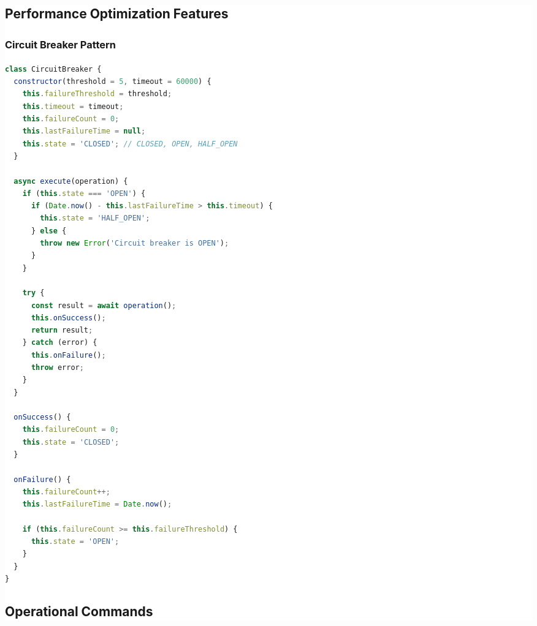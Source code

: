 ## Performance Optimization Features

### Circuit Breaker Pattern

```javascript
class CircuitBreaker {
  constructor(threshold = 5, timeout = 60000) {
    this.failureThreshold = threshold;
    this.timeout = timeout;
    this.failureCount = 0;
    this.lastFailureTime = null;
    this.state = 'CLOSED'; // CLOSED, OPEN, HALF_OPEN
  }

  async execute(operation) {
    if (this.state === 'OPEN') {
      if (Date.now() - this.lastFailureTime > this.timeout) {
        this.state = 'HALF_OPEN';
      } else {
        throw new Error('Circuit breaker is OPEN');
      }
    }

    try {
      const result = await operation();
      this.onSuccess();
      return result;
    } catch (error) {
      this.onFailure();
      throw error;
    }
  }

  onSuccess() {
    this.failureCount = 0;
    this.state = 'CLOSED';
  }

  onFailure() {
    this.failureCount++;
    this.lastFailureTime = Date.now();

    if (this.failureCount >= this.failureThreshold) {
      this.state = 'OPEN';
    }
  }
}
```

## Operational Commands
